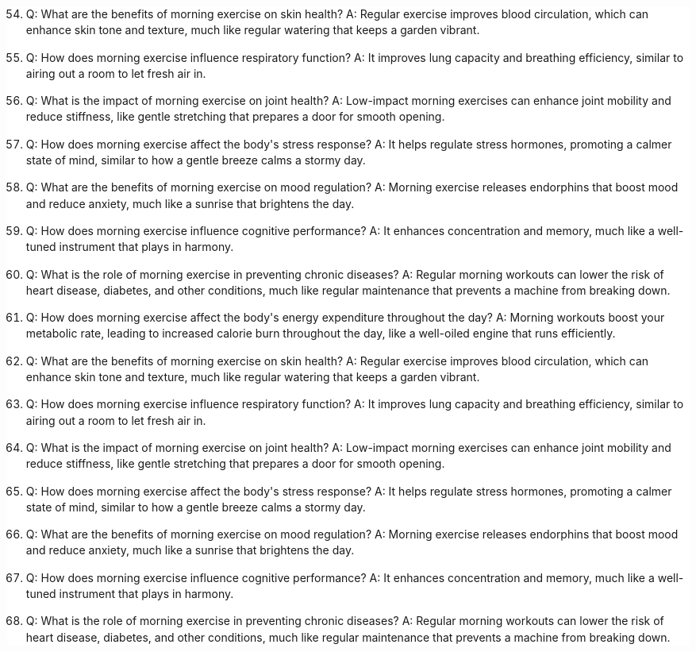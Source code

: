 54. Q: What are the benefits of morning exercise on skin health?
    A: Regular exercise improves blood circulation, which can enhance skin tone and texture, much like regular watering that keeps a garden vibrant.

55. Q: How does morning exercise influence respiratory function?
    A: It improves lung capacity and breathing efficiency, similar to airing out a room to let fresh air in.

56. Q: What is the impact of morning exercise on joint health?
    A: Low-impact morning exercises can enhance joint mobility and reduce stiffness, like gentle stretching that prepares a door for smooth opening.

57. Q: How does morning exercise affect the body's stress response?
    A: It helps regulate stress hormones, promoting a calmer state of mind, similar to how a gentle breeze calms a stormy day.

58. Q: What are the benefits of morning exercise on mood regulation?
    A: Morning exercise releases endorphins that boost mood and reduce anxiety, much like a sunrise that brightens the day.

59. Q: How does morning exercise influence cognitive performance?
    A: It enhances concentration and memory, much like a well-tuned instrument that plays in harmony.

60. Q: What is the role of morning exercise in preventing chronic diseases?
    A: Regular morning workouts can lower the risk of heart disease, diabetes, and other conditions, much like regular maintenance that prevents a machine from breaking down.

61. Q: How does morning exercise affect the body's energy expenditure throughout the day?
    A: Morning workouts boost your metabolic rate, leading to increased calorie burn throughout the day, like a well-oiled engine that runs efficiently.

62. Q: What are the benefits of morning exercise on skin health?
    A: Regular exercise improves blood circulation, which can enhance skin tone and texture, much like regular watering that keeps a garden vibrant.

63. Q: How does morning exercise influence respiratory function?
    A: It improves lung capacity and breathing efficiency, similar to airing out a room to let fresh air in.

64. Q: What is the impact of morning exercise on joint health?
    A: Low-impact morning exercises can enhance joint mobility and reduce stiffness, like gentle stretching that prepares a door for smooth opening.

65. Q: How does morning exercise affect the body's stress response?
    A: It helps regulate stress hormones, promoting a calmer state of mind, similar to how a gentle breeze calms a stormy day.

66. Q: What are the benefits of morning exercise on mood regulation?
    A: Morning exercise releases endorphins that boost mood and reduce anxiety, much like a sunrise that brightens the day.

67. Q: How does morning exercise influence cognitive performance?
    A: It enhances concentration and memory, much like a well-tuned instrument that plays in harmony.

68. Q: What is the role of morning exercise in preventing chronic diseases?
    A: Regular morning workouts can lower the risk of heart disease, diabetes, and other conditions, much like regular maintenance that prevents a machine from breaking down.
